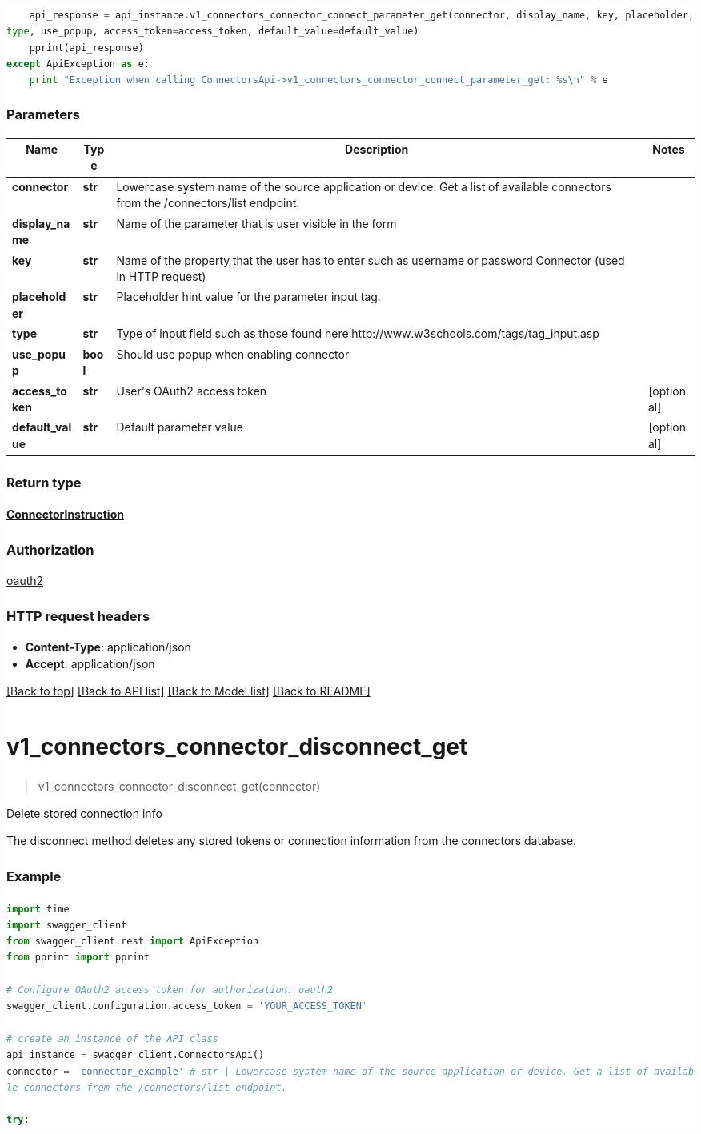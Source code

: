 ```python
    api_response = api_instance.v1_connectors_connector_connect_parameter_get(connector, display_name, key, placeholder, type, use_popup, access_token=access_token, default_value=default_value)
    pprint(api_response)
except ApiException as e:
    print "Exception when calling ConnectorsApi->v1_connectors_connector_connect_parameter_get: %s\n" % e
```

### Parameters

Name | Type | Description  | Notes
------------- | ------------- | ------------- | -------------
 **connector** | **str**| Lowercase system name of the source application or device. Get a list of available connectors from the /connectors/list endpoint. | 
 **display_name** | **str**| Name of the parameter that is user visible in the form | 
 **key** | **str**| Name of the property that the user has to enter such as username or password Connector (used in HTTP request) | 
 **placeholder** | **str**| Placeholder hint value for the parameter input tag. | 
 **type** | **str**| Type of input field such as those found here http://www.w3schools.com/tags/tag_input.asp | 
 **use_popup** | **bool**| Should use popup when enabling connector | 
 **access_token** | **str**| User&#39;s OAuth2 access token | [optional] 
 **default_value** | **str**| Default parameter value | [optional] 

### Return type

[**ConnectorInstruction**](ConnectorInstruction.md)

### Authorization

[oauth2](../README.md#oauth2)

### HTTP request headers

 - **Content-Type**: application/json
 - **Accept**: application/json

[[Back to top]](#) [[Back to API list]](../README.md#documentation-for-api-endpoints) [[Back to Model list]](../README.md#documentation-for-models) [[Back to README]](../README.md)

# **v1_connectors_connector_disconnect_get**
> v1_connectors_connector_disconnect_get(connector)

Delete stored connection info

The disconnect method deletes any stored tokens or connection information from the connectors database.

### Example 
```python
import time
import swagger_client
from swagger_client.rest import ApiException
from pprint import pprint

# Configure OAuth2 access token for authorization: oauth2
swagger_client.configuration.access_token = 'YOUR_ACCESS_TOKEN'

# create an instance of the API class
api_instance = swagger_client.ConnectorsApi()
connector = 'connector_example' # str | Lowercase system name of the source application or device. Get a list of available connectors from the /connectors/list endpoint.

try: 
```